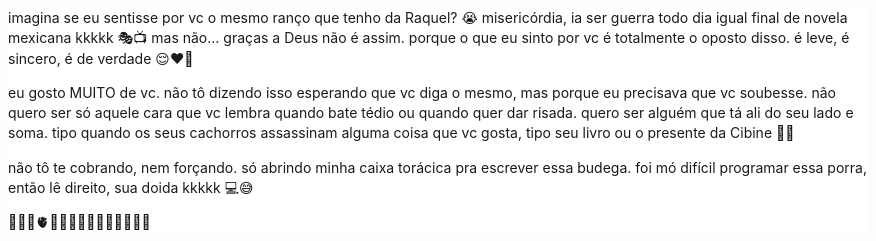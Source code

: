 imagina se eu sentisse por vc o mesmo ranço que tenho da Raquel? 😭 misericórdia, ia ser guerra todo dia igual final de novela mexicana kkkkk 🎭📺
mas não… graças a Deus não é assim.
porque o que eu sinto por vc é totalmente o oposto disso. é leve, é sincero, é de verdade 😌❤️‍🔥

eu gosto MUITO de vc.
não tô dizendo isso esperando que vc diga o mesmo, mas porque eu precisava que vc soubesse.
não quero ser só aquele cara que vc lembra quando bate tédio ou quando quer dar risada.
quero ser alguém que tá ali do seu lado e soma.
tipo quando os seus cachorros assassinam alguma coisa que vc gosta, tipo seu livro ou o presente da Cibine 💞🐾

não tô te cobrando, nem forçando. só abrindo minha caixa torácica pra escrever essa budega.
foi mó difícil programar essa porra, então lê direito, sua doida kkkkk 💻😅

💬💗🧠🫀💛😵‍💫😳💘🦆✨🌙💞💬💗
    </div>
  </div>

  <script>
    function verificarResposta() {
      const resposta = document.getElementById('resposta').value.trim().toLowerCase();
      if (resposta === 'pato') {
        document.getElementById('mensagem').style.display = 'block';
      } else {
        alert('Ops! Resposta errada. Tente novamente.');
      }
    }
  </script>
</body>
</html>
